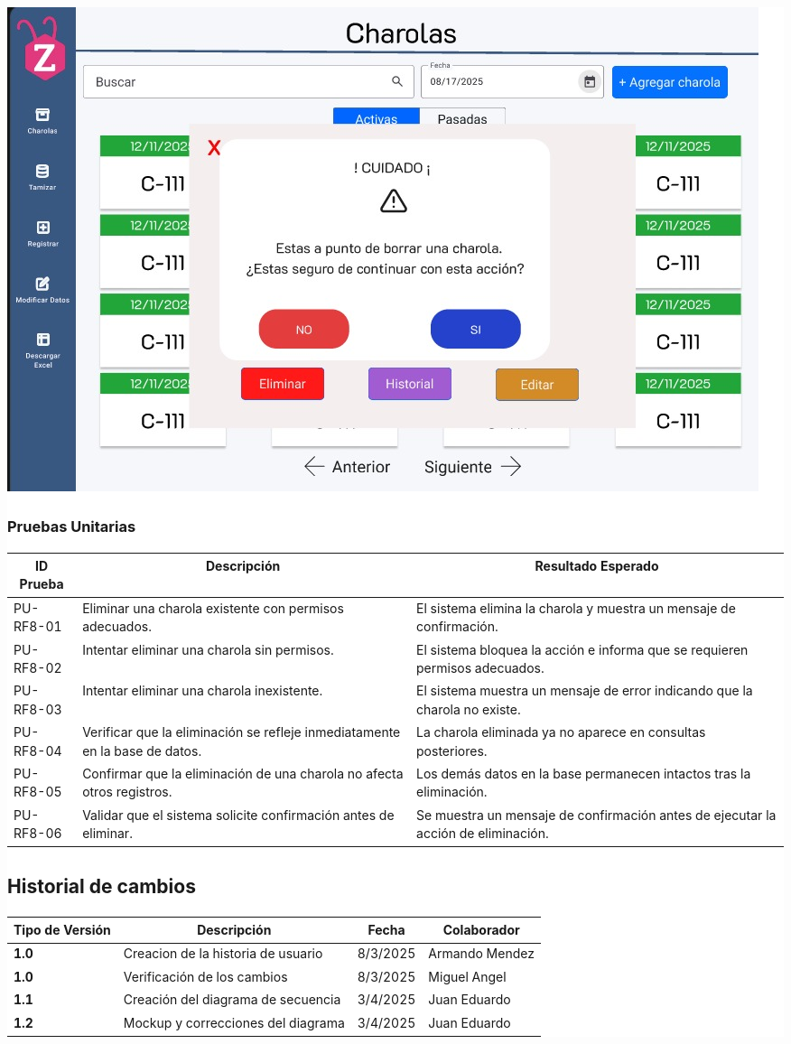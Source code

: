 ![Mockup](../mockupRF8.jpg)

### Pruebas Unitarias 
| ID Prueba  | Descripción                                               | Resultado Esperado  |
|------------|-----------------------------------------------------------|---------------------|
| PU-RF8-01  | Eliminar una charola existente con permisos adecuados.    | El sistema elimina la charola y muestra un mensaje de confirmación. |
| PU-RF8-02  | Intentar eliminar una charola sin permisos.               | El sistema bloquea la acción e informa que se requieren permisos adecuados. |
| PU-RF8-03  | Intentar eliminar una charola inexistente.                | El sistema muestra un mensaje de error indicando que la charola no existe. |
| PU-RF8-04  | Verificar que la eliminación se refleje inmediatamente en la base de datos. | La charola eliminada ya no aparece en consultas posteriores. |
| PU-RF8-05  | Confirmar que la eliminación de una charola no afecta otros registros. | Los demás datos en la base permanecen intactos tras la eliminación. |
| PU-RF8-06  | Validar que el sistema solicite confirmación antes de eliminar. | Se muestra un mensaje de confirmación antes de ejecutar la acción de eliminación. |


## Historial de cambios

| **Tipo de Versión** | **Descripción**                      | **Fecha** | **Colaborador**   |
| ------------------- | ------------------------------------ | --------- | ----------------- |
| **1.0**             | Creacion de la historia de usuario   | 8/3/2025  | Armando Mendez    |
| **1.0**             | Verificación de los cambios          | 8/3/2025  | Miguel Angel      |
| **1.1**             | Creación del diagrama de secuencia   | 3/4/2025  | Juan Eduardo      |
| **1.2**             | Mockup y correcciones del diagrama   | 3/4/2025  | Juan Eduardo      |